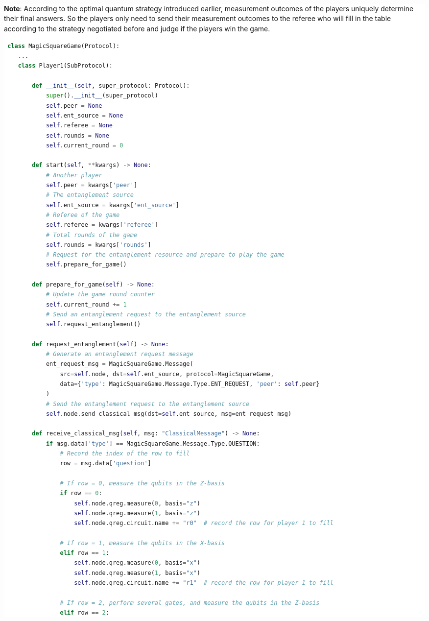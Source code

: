 **Note**: According to the optimal quantum strategy introduced earlier, measurement outcomes of the players uniquely determine their final answers. So the players only need to send their measurement outcomes to the referee who will fill in the table according to the strategy negotiated before and judge if the players win the game.


```python
 class MagicSquareGame(Protocol):
    ...
    class Player1(SubProtocol):

        def __init__(self, super_protocol: Protocol):
            super().__init__(super_protocol)
            self.peer = None
            self.ent_source = None
            self.referee = None
            self.rounds = None
            self.current_round = 0

        def start(self, **kwargs) -> None:
            # Another player
            self.peer = kwargs['peer']
            # The entanglement source
            self.ent_source = kwargs['ent_source']
            # Referee of the game
            self.referee = kwargs['referee']
            # Total rounds of the game
            self.rounds = kwargs['rounds']
            # Request for the entanglement resource and prepare to play the game
            self.prepare_for_game()

        def prepare_for_game(self) -> None:
            # Update the game round counter
            self.current_round += 1
            # Send an entanglement request to the entanglement source
            self.request_entanglement()

        def request_entanglement(self) -> None:
            # Generate an entanglement request message
            ent_request_msg = MagicSquareGame.Message(
                src=self.node, dst=self.ent_source, protocol=MagicSquareGame,
                data={'type': MagicSquareGame.Message.Type.ENT_REQUEST, 'peer': self.peer}
            )
            # Send the entanglement request to the entanglement source
            self.node.send_classical_msg(dst=self.ent_source, msg=ent_request_msg)

        def receive_classical_msg(self, msg: "ClassicalMessage") -> None:
            if msg.data['type'] == MagicSquareGame.Message.Type.QUESTION:
                # Record the index of the row to fill
                row = msg.data['question']

                # If row = 0, measure the qubits in the Z-basis
                if row == 0:
                    self.node.qreg.measure(0, basis="z")
                    self.node.qreg.measure(1, basis="z")
                    self.node.qreg.circuit.name += "r0"  # record the row for player 1 to fill

                # If row = 1, measure the qubits in the X-basis
                elif row == 1:
                    self.node.qreg.measure(0, basis="x")
                    self.node.qreg.measure(1, basis="x")
                    self.node.qreg.circuit.name += "r1"  # record the row for player 1 to fill

                # If row = 2, perform several gates, and measure the qubits in the Z-basis
                elif row == 2:
```